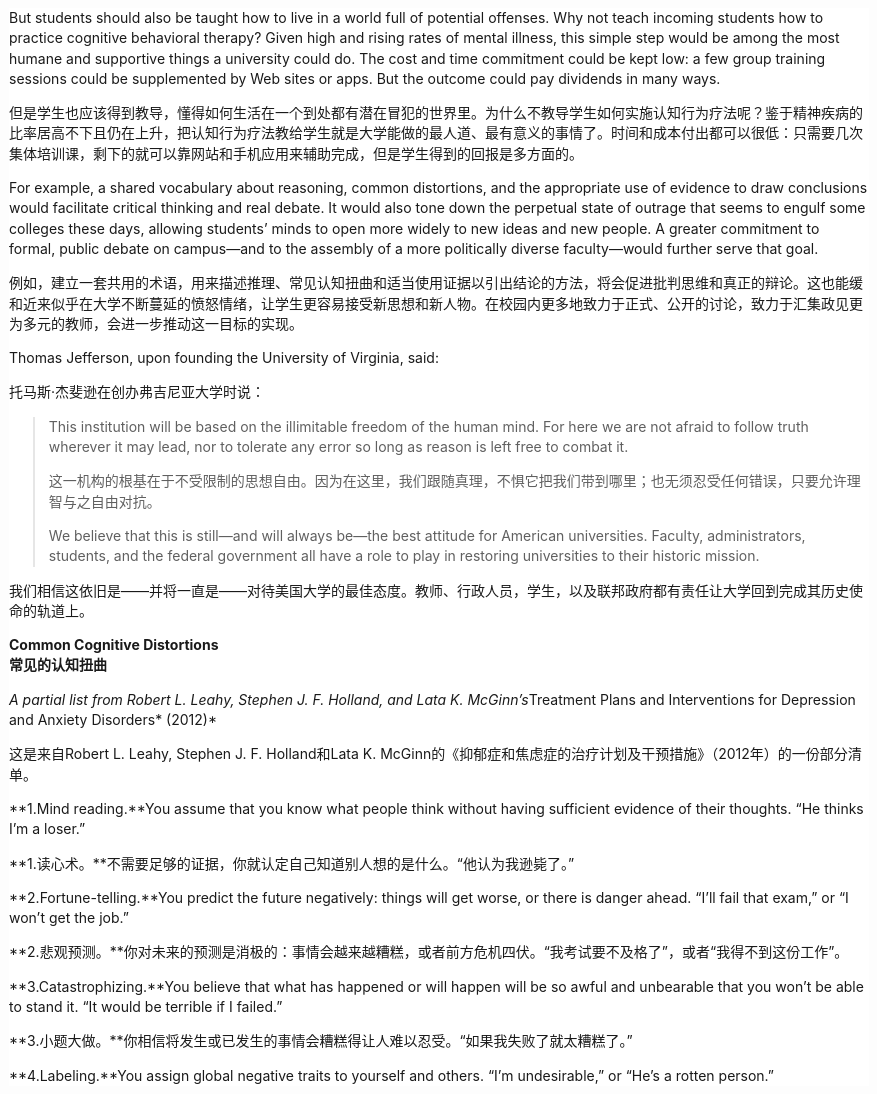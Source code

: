 But students should also be taught how to live in a world full of potential offenses. Why not teach incoming students how to practice cognitive behavioral therapy? Given high and rising rates of mental illness, this simple step would be among the most humane and supportive things a university could do. The cost and time commitment could be kept low: a few group training sessions could be supplemented by Web sites or apps. But the outcome could pay dividends in many ways.

但是学生也应该得到教导，懂得如何生活在一个到处都有潜在冒犯的世界里。为什么不教导学生如何实施认知行为疗法呢？鉴于精神疾病的比率居高不下且仍在上升，把认知行为疗法教给学生就是大学能做的最人道、最有意义的事情了。时间和成本付出都可以很低：只需要几次集体培训课，剩下的就可以靠网站和手机应用来辅助完成，但是学生得到的回报是多方面的。

For example, a shared vocabulary about reasoning, common distortions, and the appropriate use of evidence to draw conclusions would facilitate critical thinking and real debate. It would also tone down the perpetual state of outrage that seems to engulf some colleges these days, allowing students’ minds to open more widely to new ideas and new people. A greater commitment to formal, public debate on campus—and to the assembly of a more politically diverse faculty—would further serve that goal.

例如，建立一套共用的术语，用来描述推理、常见认知扭曲和适当使用证据以引出结论的方法，将会促进批判思维和真正的辩论。这也能缓和近来似乎在大学不断蔓延的愤怒情绪，让学生更容易接受新思想和新人物。在校园内更多地致力于正式、公开的讨论，致力于汇集政见更为多元的教师，会进一步推动这一目标的实现。

Thomas Jefferson, upon founding the University of Virginia, said:

托马斯·杰斐逊在创办弗吉尼亚大学时说：


> This institution will be based on the illimitable freedom of the human mind. For here we are not afraid to follow truth wherever it may lead, nor to tolerate any error so long as reason is left free to combat it.
> 
>  这一机构的根基在于不受限制的思想自由。因为在这里，我们跟随真理，不惧它把我们带到哪里；也无须忍受任何错误，只要允许理智与之自由对抗。
> 
>  We believe that this is still—and will always be—the best attitude for American universities. Faculty, administrators, students, and the federal government all have a role to play in restoring universities to their historic mission.

我们相信这依旧是——并将一直是——对待美国大学的最佳态度。教师、行政人员，学生，以及联邦政府都有责任让大学回到完成其历史使命的轨道上。

**Common Cognitive Distortions**  
**常见的认知扭曲**

*A partial list from Robert L. Leahy, Stephen J. F. Holland, and Lata K. McGinn’s*Treatment Plans and Interventions for Depression and Anxiety Disorders* (2012)*

这是来自Robert L. Leahy, Stephen J. F. Holland和Lata K. McGinn的《抑郁症和焦虑症的治疗计划及干预措施》（2012年）的一份部分清单。

**1.Mind reading.**You assume that you know what people think without having sufficient evidence of their thoughts. “He thinks I’m a loser.”

**1.读心术。**不需要足够的证据，你就认定自己知道别人想的是什么。“他认为我逊毙了。”

**2.Fortune-telling.**You predict the future negatively: things will get worse, or there is danger ahead. “I’ll fail that exam,” or “I won’t get the job.”

**2.悲观预测。**你对未来的预测是消极的：事情会越来越糟糕，或者前方危机四伏。“我考试要不及格了”，或者“我得不到这份工作”。

**3.Catastrophizing.**You believe that what has happened or will happen will be so awful and unbearable that you won’t be able to stand it. “It would be terrible if I failed.”

**3.小题大做。**你相信将发生或已发生的事情会糟糕得让人难以忍受。“如果我失败了就太糟糕了。”

**4.Labeling.**You assign global negative traits to yourself and others. “I’m undesirable,” or “He’s a rotten person.”
